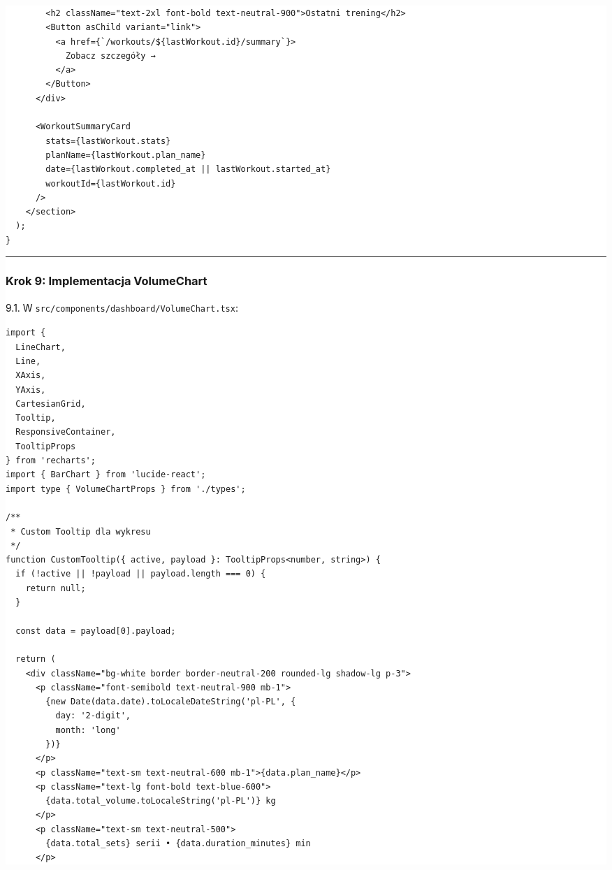 ```tsx
        <h2 className="text-2xl font-bold text-neutral-900">Ostatni trening</h2>
        <Button asChild variant="link">
          <a href={`/workouts/${lastWorkout.id}/summary`}>
            Zobacz szczegóły →
          </a>
        </Button>
      </div>

      <WorkoutSummaryCard
        stats={lastWorkout.stats}
        planName={lastWorkout.plan_name}
        date={lastWorkout.completed_at || lastWorkout.started_at}
        workoutId={lastWorkout.id}
      />
    </section>
  );
}
```

---

### Krok 9: Implementacja VolumeChart

9.1. W `src/components/dashboard/VolumeChart.tsx`:

```tsx
import {
  LineChart,
  Line,
  XAxis,
  YAxis,
  CartesianGrid,
  Tooltip,
  ResponsiveContainer,
  TooltipProps
} from 'recharts';
import { BarChart } from 'lucide-react';
import type { VolumeChartProps } from './types';

/**
 * Custom Tooltip dla wykresu
 */
function CustomTooltip({ active, payload }: TooltipProps<number, string>) {
  if (!active || !payload || payload.length === 0) {
    return null;
  }

  const data = payload[0].payload;

  return (
    <div className="bg-white border border-neutral-200 rounded-lg shadow-lg p-3">
      <p className="font-semibold text-neutral-900 mb-1">
        {new Date(data.date).toLocaleDateString('pl-PL', {
          day: '2-digit',
          month: 'long'
        })}
      </p>
      <p className="text-sm text-neutral-600 mb-1">{data.plan_name}</p>
      <p className="text-lg font-bold text-blue-600">
        {data.total_volume.toLocaleString('pl-PL')} kg
      </p>
      <p className="text-sm text-neutral-500">
        {data.total_sets} serii • {data.duration_minutes} min
      </p>
```